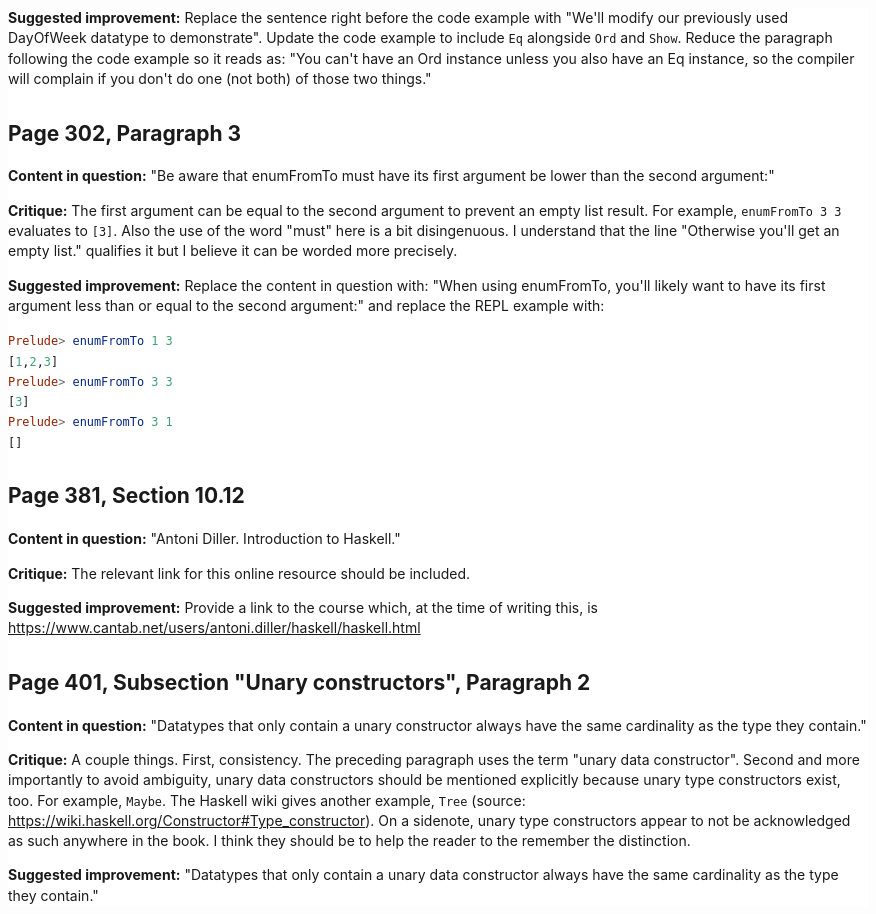 **Suggested improvement:** Replace the sentence right before the code example with "We'll modify our previously used DayOfWeek datatype to demonstrate". Update the code example to include `Eq` alongside `Ord` and `Show`. Reduce the paragraph following the code example so it reads as: "You can't have an Ord instance unless you also have an Eq instance, so the compiler will complain if you don't do one (not both) of those two things."

## Page 302, Paragraph 3

**Content in question:** "Be aware that enumFromTo must have its first argument be lower than the second argument:"

**Critique:** The first argument can be equal to the second argument to prevent an empty list result. For example, `enumFromTo 3 3` evaluates to `[3]`. Also the use of the word "must" here is a bit disingenuous. I understand that the line "Otherwise you'll get an empty list." qualifies it but I believe it can be worded more precisely.

**Suggested improvement:** Replace the content in question with: "When using enumFromTo, you'll likely want to have its first argument less than or equal to the second argument:" and replace the REPL example with:

```haskell
Prelude> enumFromTo 1 3
[1,2,3]
Prelude> enumFromTo 3 3
[3]
Prelude> enumFromTo 3 1
[]
```

## Page 381, Section 10.12

**Content in question:** "Antoni Diller. Introduction to Haskell."

**Critique:** The relevant link for this online resource should be included.

**Suggested improvement:** Provide a link to the course which, at the time of writing this, is https://www.cantab.net/users/antoni.diller/haskell/haskell.html

## Page 401, Subsection "Unary constructors", Paragraph 2

**Content in question:** "Datatypes that only contain a unary constructor always have
the same cardinality as the type they contain."

**Critique:** A couple things. First, consistency. The preceding paragraph uses the term "unary data constructor". Second and more importantly to avoid ambiguity, unary data constructors should be mentioned explicitly because unary type constructors exist, too. For example, `Maybe`. The Haskell wiki gives another example, `Tree` (source: https://wiki.haskell.org/Constructor#Type_constructor). On a sidenote, unary type constructors appear to not be acknowledged as such anywhere in the book. I think they should be to help the reader to the remember the distinction.

**Suggested improvement:** "Datatypes that only contain a unary data constructor always have the same cardinality as the type they contain."


